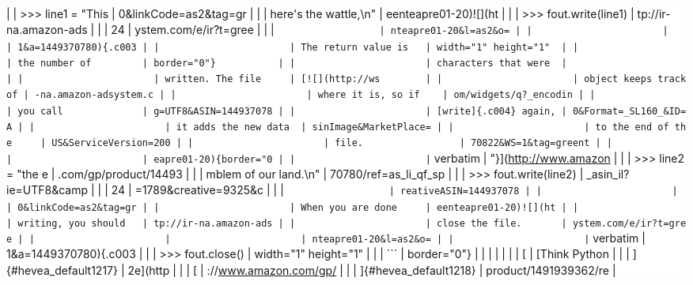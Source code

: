 |                       | >>> line1 = "This     | 0&linkCode=as2&tag=gr |
|                       | here's the wattle,\n" | eenteapre01-20)![](ht |
|                       | >>> fout.write(line1) | tp://ir-na.amazon-ads |
|                       | 24                    | ystem.com/e/ir?t=gree |
|                       | ```                   | nteapre01-20&l=as2&o= |
|                       |                       | 1&a=1449370780){.c003 |
|                       | The return value is   | width="1" height="1"  |
|                       | the number of         | border="0"}           |
|                       | characters that were  |                       |
|                       | written. The file     | [![](http://ws        |
|                       | object keeps track of | -na.amazon-adsystem.c |
|                       | where it is, so if    | om/widgets/q?_encodin |
|                       | you call              | g=UTF8&ASIN=144937078 |
|                       | [write]{.c004} again, | 0&Format=_SL160_&ID=A |
|                       | it adds the new data  | sinImage&MarketPlace= |
|                       | to the end of the     | US&ServiceVersion=200 |
|                       | file.                 | 70822&WS=1&tag=greent |
|                       |                       | eapre01-20){border="0 |
|                       | ``` verbatim          | "}](http://www.amazon |
|                       | >>> line2 = "the e    | .com/gp/product/14493 |
|                       | mblem of our land.\n" | 70780/ref=as_li_qf_sp |
|                       | >>> fout.write(line2) | _asin_il?ie=UTF8&camp |
|                       | 24                    | =1789&creative=9325&c |
|                       | ```                   | reativeASIN=144937078 |
|                       |                       | 0&linkCode=as2&tag=gr |
|                       | When you are done     | eenteapre01-20)![](ht |
|                       | writing, you should   | tp://ir-na.amazon-ads |
|                       | close the file.       | ystem.com/e/ir?t=gree |
|                       |                       | nteapre01-20&l=as2&o= |
|                       | ``` verbatim          | 1&a=1449370780){.c003 |
|                       | >>> fout.close()      | width="1" height="1"  |
|                       | ```                   | border="0"}           |
|                       |                       |                       |
|                       | [                     | [Think Python         |
|                       | ]{#hevea_default1217} | 2e](http              |
|                       | [                     | ://www.amazon.com/gp/ |
|                       | ]{#hevea_default1218} | product/1491939362/re |